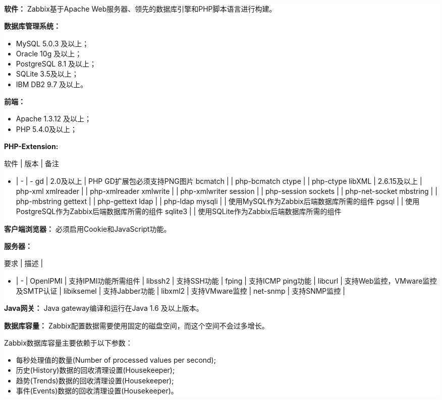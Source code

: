 **软件：**
Zabbix基于Apache Web服务器、领先的数据库引擎和PHP脚本语言进行构建。

**数据库管理系统：**
- MySQL 5.0.3 及以上；
- Oracle 10g 及以上；
- PostgreSQL 8.1 及以上；
- SQLite 3.5及以上；
- IBM DB2 9.7 及以上。

**前端：**
- Apache 1.3.12 及以上；
- PHP 5.4.0及以上；

**PHP-Extension:**

软件 | 版本 | 备注
- | - | -
gd | 2.0及以上 | PHP GD扩展包必须支持PNG图片
bcmatch |  | php-bcmatch
ctype |  | php-ctype
libXML | 2.6.15及以上 | php-xml
xmlreader |  | php-xmlreader
xmlwrite |  | php-xmlwriter
session |  | php-session
sockets |  | php-net-socket
mbstring |  | php-mbstring
gettext |  | php-gettext
ldap |  | php-ldap
mysqli |  | 使用MySQL作为Zabbix后端数据库所需的组件
pgsql |  | 使用PostgreSQL作为Zabbix后端数据库所需的组件
sqlite3 |  | 使用SQLite作为Zabbix后端数据库所需的组件

**客户端浏览器：**
必须启用Cookie和JavaScript功能。

**服务器：**

要求 | 描述 |
- | - |
OpenlPMI | 支持IPMI功能所需组件 |
libssh2 | 支持SSH功能 |
fping | 支持ICMP ping功能 |
libcurl | 支持Web监控，VMware监控及SMTP认证 |
libiksemel | 支持Jabber功能 |
libxml2 | 支持VMware监控 |
net-snmp | 支持SNMP监控 |

**Java网关：**
Java gateway编译和运行在Java 1.6 及以上版本。

**数据库容量：**
Zabbix配置数据需要使用固定的磁盘空间，而这个空间不会过多增长。

Zabbix数据库容量主要依赖于以下参数：
- 每秒处理值的数量(Number of processed values per second);
- 历史(History)数据的回收清理设置(Housekeeper);
- 趋势(Trends)数据的回收清理设置(Housekeeper);
- 事件(Events)数据的回收清理设置(Housekeeper)。
